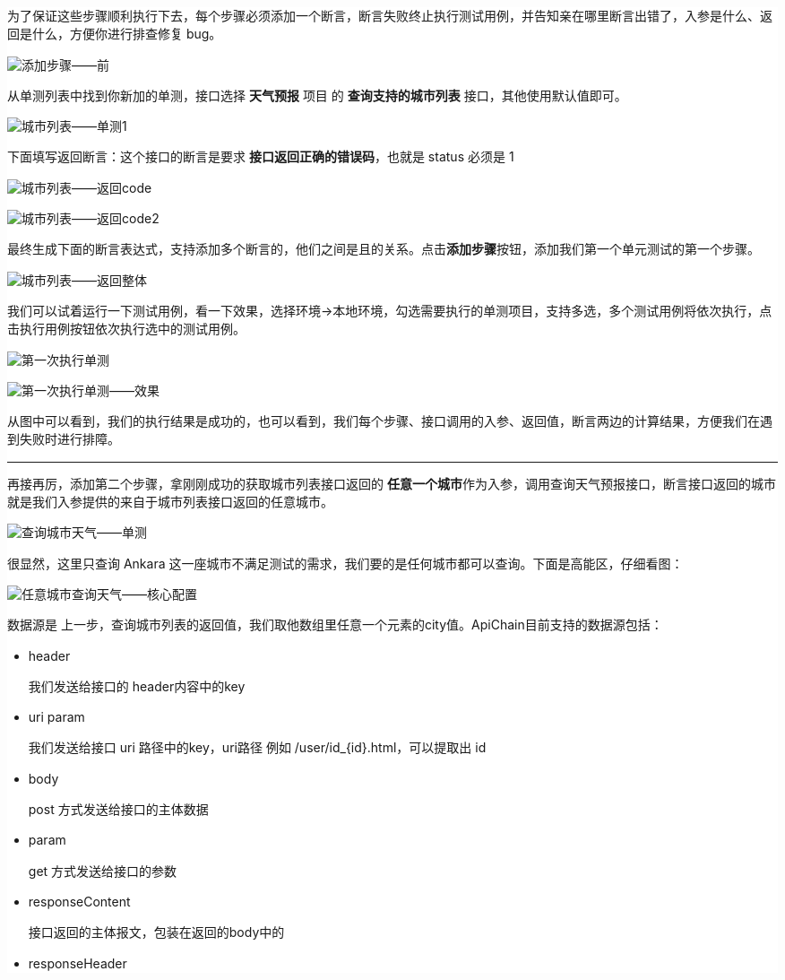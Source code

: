 为了保证这些步骤顺利执行下去，每个步骤必须添加一个断言，断言失败终止执行测试用例，并告知亲在哪里断言出错了，入参是什么、返回是什么，方便你进行排查修复 bug。

![添加步骤——前](/images/Apichain_2025-09-03_17-50-24.png)

从单测列表中找到你新加的单测，接口选择 **天气预报** 项目 的 **查询支持的城市列表** 接口，其他使用默认值即可。

![城市列表——单测1](/images/Apichain_2025-09-05_11-17-01.png)

下面填写返回断言：这个接口的断言是要求 **接口返回正确的错误码**，也就是 status 必须是 1

![城市列表——返回code](/images/Apichain_2025-09-05_11-18-59.png)

![城市列表——返回code2](/images/Apichain_2025-09-05_11-20-35.png)

最终生成下面的断言表达式，支持添加多个断言的，他们之间是且的关系。点击**添加步骤**按钮，添加我们第一个单元测试的第一个步骤。

![城市列表——返回整体](/images/Apichain_2025-09-05_11-24-32.png)

我们可以试着运行一下测试用例，看一下效果，选择环境->本地环境，勾选需要执行的单测项目，支持多选，多个测试用例将依次执行，点击执行用例按钮依次执行选中的测试用例。

![第一次执行单测](/images/Apichain_2025-09-05_11-27-05.png)

![第一次执行单测——效果](/images/Apichain_2025-09-05_11-27-52.png)

从图中可以看到，我们的执行结果是成功的，也可以看到，我们每个步骤、接口调用的入参、返回值，断言两边的计算结果，方便我们在遇到失败时进行排障。

-------

再接再厉，添加第二个步骤，拿刚刚成功的获取城市列表接口返回的 **任意一个城市**作为入参，调用查询天气预报接口，断言接口返回的城市就是我们入参提供的来自于城市列表接口返回的任意城市。

![查询城市天气——单测](/images/Apichain_2025-09-05_11-31-35.png)

很显然，这里只查询 Ankara 这一座城市不满足测试的需求，我们要的是任何城市都可以查询。下面是高能区，仔细看图：

![任意城市查询天气——核心配置](/images/Apichain_2025-09-05_11-37-25.png)

数据源是 上一步，查询城市列表的返回值，我们取他数组里任意一个元素的city值。ApiChain目前支持的数据源包括：

- header  

  我们发送给接口的 header内容中的key

- uri param 

  我们发送给接口 uri 路径中的key，uri路径 例如 /user/id_{id}.html，可以提取出 id

- body

  post 方式发送给接口的主体数据

- param

  get 方式发送给接口的参数

- responseContent

  接口返回的主体报文，包装在返回的body中的

- responseHeader
